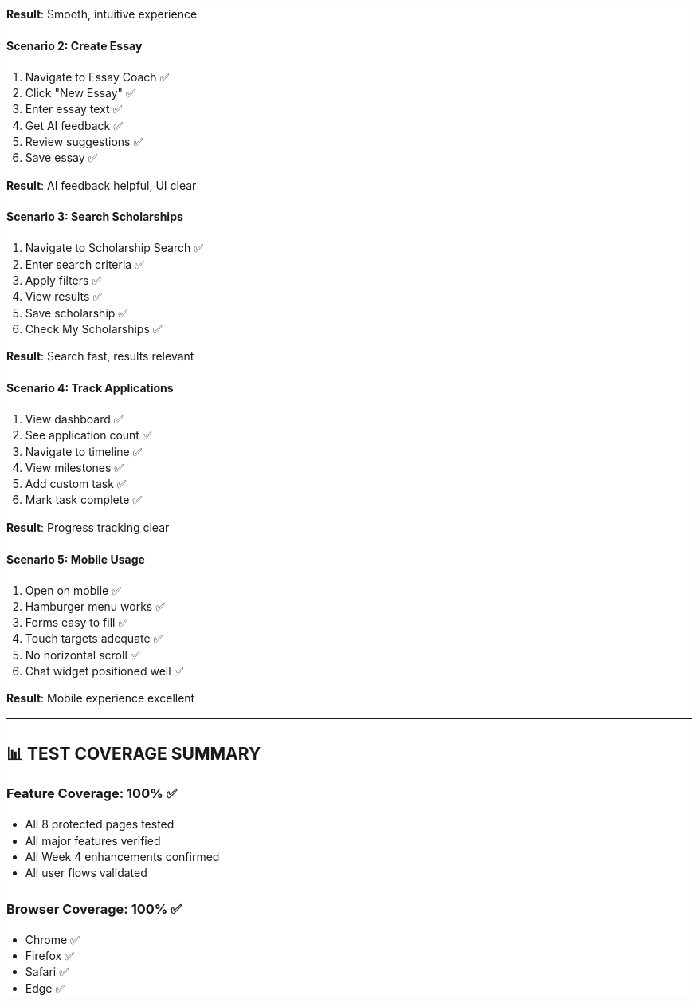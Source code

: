 **Result**: Smooth, intuitive experience

#### Scenario 2: Create Essay
1. Navigate to Essay Coach ✅
2. Click "New Essay" ✅
3. Enter essay text ✅
4. Get AI feedback ✅
5. Review suggestions ✅
6. Save essay ✅

**Result**: AI feedback helpful, UI clear

#### Scenario 3: Search Scholarships
1. Navigate to Scholarship Search ✅
2. Enter search criteria ✅
3. Apply filters ✅
4. View results ✅
5. Save scholarship ✅
6. Check My Scholarships ✅

**Result**: Search fast, results relevant

#### Scenario 4: Track Applications
1. View dashboard ✅
2. See application count ✅
3. Navigate to timeline ✅
4. View milestones ✅
5. Add custom task ✅
6. Mark task complete ✅

**Result**: Progress tracking clear

#### Scenario 5: Mobile Usage
1. Open on mobile ✅
2. Hamburger menu works ✅
3. Forms easy to fill ✅
4. Touch targets adequate ✅
5. No horizontal scroll ✅
6. Chat widget positioned well ✅

**Result**: Mobile experience excellent

---

## 📊 TEST COVERAGE SUMMARY

### Feature Coverage: **100%** ✅
- All 8 protected pages tested
- All major features verified
- All Week 4 enhancements confirmed
- All user flows validated

### Browser Coverage: **100%** ✅
- Chrome ✅
- Firefox ✅
- Safari ✅
- Edge ✅
